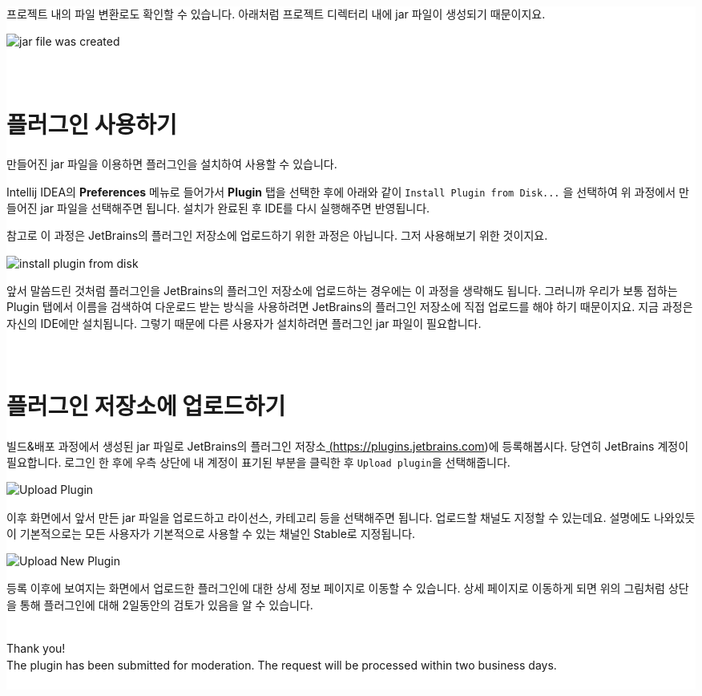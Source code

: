 프로젝트 내의 파일 변환로도 확인할 수 있습니다. 아래처럼 프로젝트 디렉터리 내에 jar 파일이 생성되기 때문이지요.

<img class="post_image" src="{{ site.baseurl }}/img/post/2019-04-13-deploying-and-publishing-an-intellij-plugin-2.png"
width="350" alt="jar file was created"/>

<br/>

# 플러그인 사용하기
만들어진 jar 파일을 이용하면 플러그인을 설치하여 사용할 수 있습니다. 

Intellij IDEA의 **Preferences** 메뉴로 들어가서 **Plugin** 탭을 선택한 후에
아래와 같이 `Install Plugin from Disk...` 을 선택하여 위 과정에서 만들어진 jar 파일을 선택해주면 됩니다.
설치가 완료된 후 IDE를 다시 실행해주면 반영됩니다. 

참고로 이 과정은 JetBrains의 플러그인 저장소에 업로드하기 위한 과정은 아닙니다. 그저 사용해보기 위한 것이지요.

<img class="post_image" src="{{ site.baseurl }}/img/post/2019-04-13-deploying-and-publishing-an-intellij-plugin-3.png"
width="750" alt="install plugin from disk"/>

앞서 말씀드린 것처럼 플러그인을 JetBrains의 플러그인 저장소에 업로드하는 경우에는 이 과정을 생략해도 됩니다.
그러니까 우리가 보통 접하는 Plugin 탭에서 이름을 검색하여 다운로드 받는 방식을 사용하려면 JetBrains의 플러그인 저장소에
직접 업로드를 해야 하기 때문이지요. 지금 과정은 자신의 IDE에만 설치됩니다. 그렇기 때문에 다른 사용자가 설치하려면 
플러그인 jar 파일이 필요합니다.

<br/>

# 플러그인 저장소에 업로드하기

빌드&배포 과정에서 생성된 jar 파일로 JetBrains의 플러그인 저장소<a href="https://plugins.jetbrains.com" target="_blank" rel="nofollow">
(https://plugins.jetbrains.com)</a>에 등록해봅시다. 당연히 JetBrains 계정이 필요합니다. 로그인 한 후에 우측 상단에 내 계정이 표기된 부분을 클릭한 후
`Upload plugin`을 선택해줍니다.

<img class="post_image" src="{{ site.baseurl }}/img/post/2019-04-13-deploying-and-publishing-an-intellij-plugin-4.png" width="650" height="400" alt="Upload Plugin"/>

<br/>

이후 화면에서 앞서 만든 jar 파일을 업로드하고 라이선스, 카테고리 등을 선택해주면 됩니다. 업로드할 채널도 지정할 수 있는데요.
설명에도 나와있듯이 기본적으로는 모든 사용자가 기본적으로 사용할 수 있는 채널인 Stable로 지정됩니다. 

<img class="post_image" src="{{ site.baseurl }}/img/post/2019-04-13-deploying-and-publishing-an-intellij-plugin-5.png"
width="750" alt="Upload New Plugin"/>

등록 이후에 보여지는 화면에서 업로드한 플러그인에 대한 상세 정보 페이지로 이동할 수 있습니다. 상세 페이지로 이동하게 되면
위의 그림처럼 상단을 통해 플러그인에 대해 2일동안의 검토가 있음을 알 수 있습니다.

<br/>

<div class="post_caption">Thank you!<br/>The plugin has been submitted for moderation.
The request will be processed within two business days.</div>

<br/>
